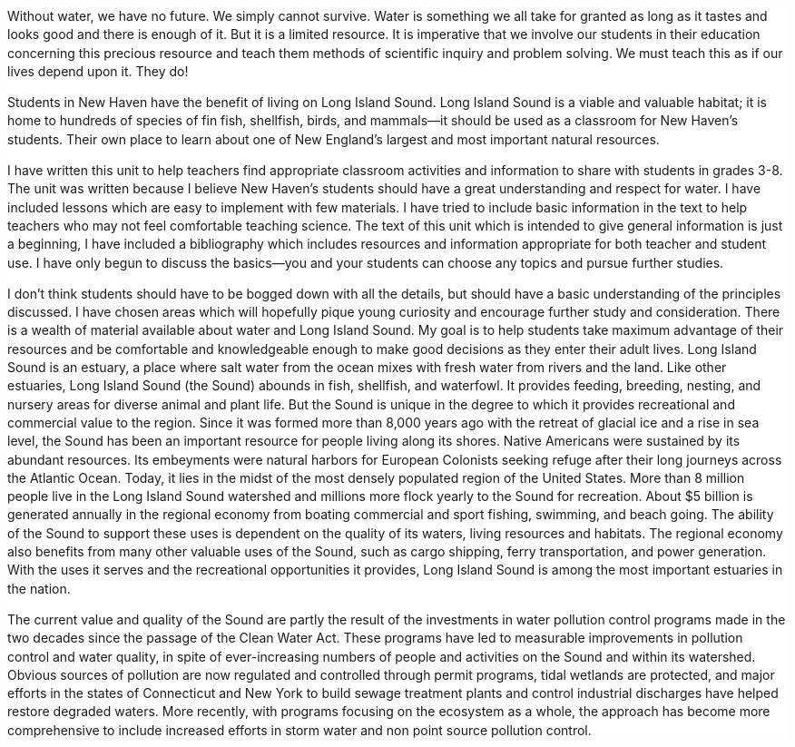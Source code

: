 Without water, we have no future. We simply cannot survive. Water is something we all take for granted as long as it tastes and looks good and there is enough of it. But it is a limited resource. It is imperative that we involve our students in their education concerning this precious resource and teach them methods of scientific inquiry and problem solving. We must teach this as if our lives depend upon it. They do!
<p>
Students in New Haven have the benefit of living on Long Island Sound. Long Island Sound is a viable and valuable habitat; it is home to hundreds of species of fin fish, shellfish, birds, and mammals—it should be used as a classroom for New Haven’s students. Their own place to learn about one of New England’s largest and most important natural resources.
</p>
<p>
I have written this unit to help teachers find appropriate classroom activities and information to share with students in grades 3-8. The unit was written because I believe New Haven’s students should have a great understanding and respect for water. I have included lessons which are easy to implement with few materials. I have tried to include basic information in the text to help teachers who may not feel comfortable teaching science. The text of this unit which is intended to give general information is just a beginning, I have included a bibliography which includes resources and information appropriate for both teacher and student use. I have only begun to discuss the basics—you and your students can choose any topics and pursue further studies.
</p>
<p>
I don’t think students should have to be bogged down with all the details, but should have a basic understanding of the principles discussed. I have chosen areas which will hopefully pique young curiosity and encourage further study and consideration. There is a wealth of material available about water and Long Island Sound. My goal is to help students take maximum advantage of their resources and be comfortable and knowledgeable enough to make good decisions as they enter their adult lives. Long Island Sound is an estuary, a place where salt water from the ocean mixes with fresh water from rivers and the land. Like other estuaries, Long Island Sound (the Sound) abounds in fish, shellfish, and waterfowl. It provides feeding, breeding, nesting, and nursery areas for diverse animal and plant life. But the Sound is unique in the degree to which it provides recreational and commercial value to the region. Since it was formed more than 8,000 years ago with the retreat of glacial ice and a rise in sea level, the Sound has been an important resource for people living along its shores. Native Americans were sustained by its abundant resources. Its embeyments were natural harbors for European Colonists seeking refuge after their long journeys across the Atlantic Ocean. Today, it lies in the midst of the most densely populated region of the United States. More than 8 million people live in the Long Island Sound watershed and millions more flock yearly to the Sound for recreation. About $5 billion is generated annually in the regional economy from boating commercial and sport fishing, swimming, and beach going. The ability of the Sound to support these uses is dependent on the quality of its waters, living resources and habitats. The regional economy also benefits from many other valuable uses of the Sound, such as cargo shipping, ferry transportation, and power generation. With the uses it serves and the recreational opportunities it provides, Long Island Sound is among the most important estuaries in the nation.
</p>
<p>
The current value and quality of the Sound are partly the result of the investments in water pollution control programs made in the two decades since the passage of the Clean Water Act. These programs have led to measurable improvements in pollution control and water quality, in spite of ever-increasing numbers of people and activities on the Sound and within its watershed. Obvious sources of pollution are now regulated and controlled through permit programs, tidal wetlands are protected, and major efforts in the states of Connecticut and New York to build sewage treatment plants and control industrial discharges have helped restore degraded waters. More recently, with programs focusing on the ecosystem as a whole, the approach has become more comprehensive to include increased efforts in storm water and non point source pollution control.
</p>
<p>